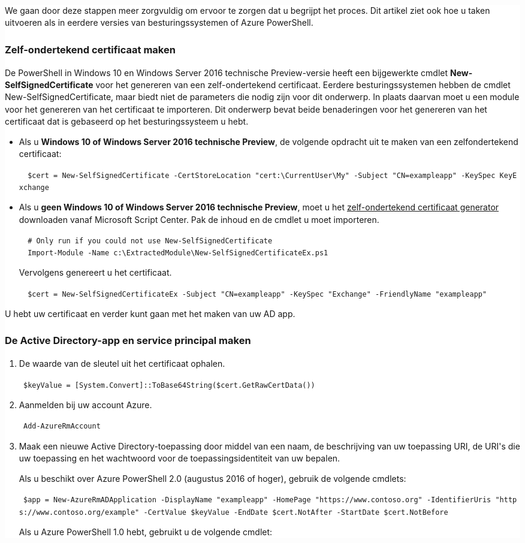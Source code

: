 We gaan door deze stappen meer zorgvuldig om ervoor te zorgen dat u begrijpt het proces. Dit artikel ziet ook hoe u taken uitvoeren als in eerdere versies van besturingssystemen of Azure PowerShell.

### <a name="create-the-self-signed-certificate"></a>Zelf-ondertekend certificaat maken

De PowerShell in Windows 10 en Windows Server 2016 technische Preview-versie heeft een bijgewerkte cmdlet **New-SelfSignedCertificate** voor het genereren van een zelf-ondertekend certificaat. Eerdere besturingssystemen hebben de cmdlet New-SelfSignedCertificate, maar biedt niet de parameters die nodig zijn voor dit onderwerp. In plaats daarvan moet u een module voor het genereren van het certificaat te importeren. Dit onderwerp bevat beide benaderingen voor het genereren van het certificaat dat is gebaseerd op het besturingssysteem u hebt. 

- Als u **Windows 10 of Windows Server 2016 technische Preview**, de volgende opdracht uit te maken van een zelfondertekend certificaat: 

        $cert = New-SelfSignedCertificate -CertStoreLocation "cert:\CurrentUser\My" -Subject "CN=exampleapp" -KeySpec KeyExchange
       
- Als u **geen Windows 10 of Windows Server 2016 technische Preview**, moet u het [zelf-ondertekend certificaat generator](https://gallery.technet.microsoft.com/scriptcenter/Self-signed-certificate-5920a7c6/) downloaden vanaf Microsoft Script Center. Pak de inhoud en de cmdlet u moet importeren.
     
        # Only run if you could not use New-SelfSignedCertificate
        Import-Module -Name c:\ExtractedModule\New-SelfSignedCertificateEx.ps1
    
     Vervolgens genereert u het certificaat.
    
        $cert = New-SelfSignedCertificateEx -Subject "CN=exampleapp" -KeySpec "Exchange" -FriendlyName "exampleapp"

U hebt uw certificaat en verder kunt gaan met het maken van uw AD app.

### <a name="create-the-active-directory-app-and-service-principal"></a>De Active Directory-app en service principal maken

1. De waarde van de sleutel uit het certificaat ophalen.

        $keyValue = [System.Convert]::ToBase64String($cert.GetRawCertData())

2. Aanmelden bij uw account Azure.

        Add-AzureRmAccount

3. Maak een nieuwe Active Directory-toepassing door middel van een naam, de beschrijving van uw toepassing URI, de URI's die uw toepassing en het wachtwoord voor de toepassingsidentiteit van uw bepalen.

     Als u beschikt over Azure PowerShell 2.0 (augustus 2016 of hoger), gebruik de volgende cmdlets:

        $app = New-AzureRmADApplication -DisplayName "exampleapp" -HomePage "https://www.contoso.org" -IdentifierUris "https://www.contoso.org/example" -CertValue $keyValue -EndDate $cert.NotAfter -StartDate $cert.NotBefore      
    
    Als u Azure PowerShell 1.0 hebt, gebruikt u de volgende cmdlet:
    